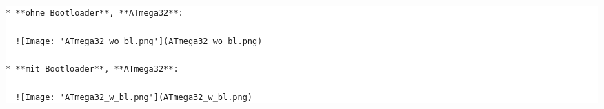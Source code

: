     * **ohne Bootloader**, **ATmega32**:

      ![Image: 'ATmega32_wo_bl.png'](ATmega32_wo_bl.png)

    * **mit Bootloader**, **ATmega32**:

      ![Image: 'ATmega32_w_bl.png'](ATmega32_w_bl.png)
